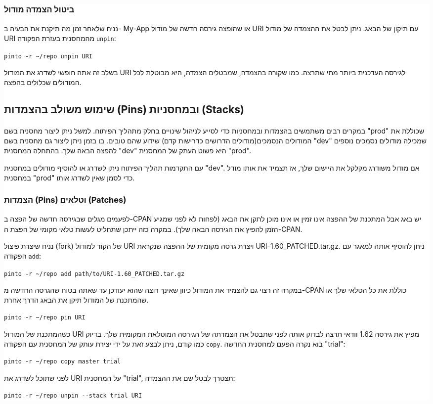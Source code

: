 <h3>ביטול הצמדה מודול</h3>

נניח שלאחר זמן מה תיקנת את הבעיה ב- My-App או שהופצה גירסה חדשה של מודול URI עם תיקון של הבאג.
ניתן לבטל את ההצמדה של מודול URI מהמחסנית בעזרת הפקודה `unpin`:

```
pinto -r ~/repo unpin URI
```

בשלב זה אתה חופשי לשדרג את המודול URI לגירסה העדכנית ביותר מתי שתרצה.
כמו שקורה בהצמדה, שמבטלים הצמדה, היא מבוטלת לכל המודולים שכלולים בהפצה.

## שימוש משולב בהצמדות (Pins) ובמחסניות (Stacks)

במקרים רבים משתמשים בהצמדות ובמחסניות כדי לסייע לניהול שינויים בחלק מתהליך הפיתוח.
למשל ניתן ליצור מחסנית בשם "prod" שכוללת את המודולים הנסמכים(מודולים הדרושים כדרישות קדם) שידוע שהם טובים.
בו בזמן ניתן ליצור גם מחסנית בשם "dev" שמכילה מודולים נסמכים נוספים להפצה הבאה שלך.
בהתחלה המחסנית "dev" היא פשוט העתק של המחסנית "prod".

עם התקדמות תהליך הפיתוח ניתן לשדרג או להוסיף מודולים במחסנית "dev".
אם מודול משודרג מקלקל את היישום שלך, אז תצמיד את  אותו מודל במחסנית "prod" כדי לסמן שאין לשדרג אותו.

<h3>הצמדות (Pins) וטלאים (Patches)</h3>

לפעמים מגלים שבגירסה חדשה של הפצה ב-CPAN יש באג אבל המתכנת של ההפצה אינו זמין
או אינו מוכן לתקן את הבאג (לפחות לא לפני שמגיע הזמן להפיץ את הגירסה הבאה שלך).
במקרה כזה ייתכן שתחליט לעשות טלאי מקומי של הפצת ה-CPAN.

נניח שיצרת פיצול (fork) של הקוד למודול URI ויצרת גרסה מקומית של ההפצה שנקראת URI-1.60_PATCHED.tar.gz.
ניחן להוסיף אותה למאגר עם הפקודה `add`:

```
pinto -r ~/repo add path/to/URI-1.60_PATCHED.tar.gz
```

במקרה זה רצוי גם להצמיד את המודול כיוון שאינך רוצה שהוא יעודכן עד שאתה בטוח 
שהגרסה החדשה מ-CPAN  כוללת את כל הטלאי שלך או שהמתכנת של המודול תיקן את הבאג הדרך אחרת.


```
pinto -r ~/repo pin URI
```

כשהמתכנת של המודול URI מפיץ את גירסה 1.62 וודאי תרצה לבדוק אותה לפני 
שתבטל את הצמדתה של הגירסה המוטלאת המקומית שלך.
בדיוק כמו קודם, ניתן לבצע זאת על ידי יצירת עותק של המחסנית עם הפקודה `copy`.
בוא נקרה הפעם למחסנית החדשה "trial":

```
pinto -r ~/repo copy master trial
```

לפני שתוכל לשדרג את URI על המחסנית "trial", תצטרך לבטל שם את ההצמדה:

```
pinto -r ~/repo unpin --stack trial URI
```
